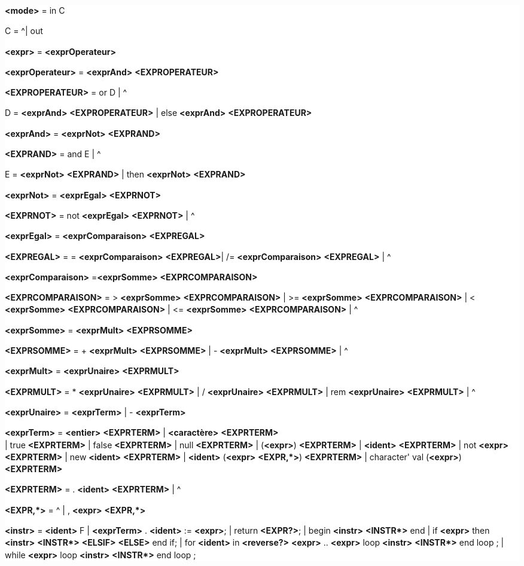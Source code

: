 **\<mode>** = in C

C = ^| out 

**\<expr>** = **\<exprOperateur>**

**\<exprOperateur>** =  **\<exprAnd>** **\<EXPROPERATEUR>**

**\<EXPROPERATEUR>** = or D | ^

D = **\<exprAnd>** **\<EXPROPERATEUR>** | else **\<exprAnd>** **\<EXPROPERATEUR>**

**\<exprAnd>** = **\<exprNot>** **\<EXPRAND>**

**\<EXPRAND>** = and E | ^

E = **\<exprNot>** **\<EXPRAND>** | then **\<exprNot>** **\<EXPRAND>**

**\<exprNot>** = **\<exprEgal>** **\<EXPRNOT>**

**\<EXPRNOT>** = not **\<exprEgal>** **\<EXPRNOT>** | ^

**\<exprEgal>** = **\<exprComparaison>** **\<EXPREGAL>**

**\<EXPREGAL>** = = **\<exprComparaison>** **\<EXPREGAL>**| /= **\<exprComparaison>** **\<EXPREGAL>** | ^

**\<exprComparaison>** =**\<exprSomme>** **\<EXPRCOMPARAISON>**

**\<EXPRCOMPARAISON>** = > **\<exprSomme>** **\<EXPRCOMPARAISON>** | >= **\<exprSomme>** **\<EXPRCOMPARAISON>** | < **\<exprSomme>** **\<EXPRCOMPARAISON>** | <= **\<exprSomme>** **\<EXPRCOMPARAISON>**  | ^

**\<exprSomme>** = **\<exprMult>** **\<EXPRSOMME>**

**\<EXPRSOMME>** = + **\<exprMult>** **\<EXPRSOMME>** | - **\<exprMult>** **\<EXPRSOMME>** | ^

**\<exprMult>** = **\<exprUnaire>** **\<EXPRMULT>** 

**\<EXPRMULT>** = * **\<exprUnaire>** **\<EXPRMULT>** | / **\<exprUnaire>** **\<EXPRMULT>** | rem **\<exprUnaire>** **\<EXPRMULT>** | ^
 
**\<exprUnaire>** = **\<exprTerm>** | - **\<exprTerm>**

**\<exprTerm>** = **\<entier>** **\<EXPRTERM>** 
\| **\<caractère>** **\<EXPRTERM>**  
\| true **\<EXPRTERM>**
\| false **\<EXPRTERM>**
\| null **\<EXPRTERM>**
\| (**\<expr>**) **\<EXPRTERM>**
\| **\<ident>** **\<EXPRTERM>**
\| not **\<expr>** **\<EXPRTERM>**
\| new **\<ident>** **\<EXPRTERM>**
\| **\<ident>** (**\<expr>** **\<EXPR,*>**) **\<EXPRTERM>**
\| character' val  (**\<expr>**) **\<EXPRTERM>**


**\<EXPRTERM>** = . **\<ident>** **\<EXPRTERM>** | ^

**\<EXPR,*>** = ^ | , **\<expr>** **\<EXPR,*>**

**\<instr>** = **\<ident>**  F
\|  **\<exprTerm>** . **\<ident>** := **\<expr>**;
\| return **\<EXPR?>**;
\| begin **\<instr>** **\<INSTR\*>** end
\| if **\<expr>** then **\<instr>** **\<INSTR\*>** **\<ELSIF>** 
**\<ELSE>** end if;
\| for **\<ident>** in **\<reverse?>** **\<expr>** .. **\<expr>** 
loop **\<instr>** **\<INSTR\*>** end loop ;
\| while **\<expr>** loop **\<instr>** **\<INSTR\*>** end loop ;

